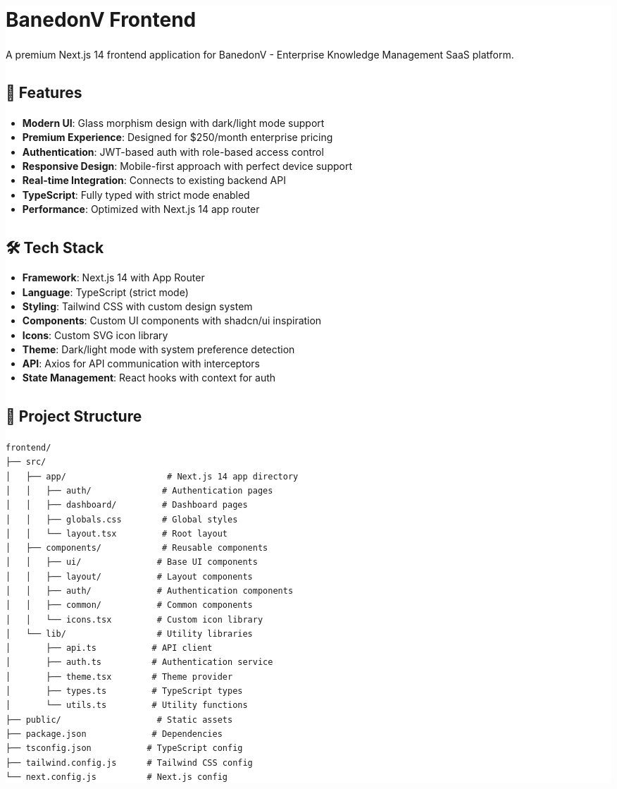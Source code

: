 # BanedonV Frontend

A premium Next.js 14 frontend application for BanedonV - Enterprise Knowledge Management SaaS platform.

## 🚀 Features

- **Modern UI**: Glass morphism design with dark/light mode support
- **Premium Experience**: Designed for $250/month enterprise pricing
- **Authentication**: JWT-based auth with role-based access control
- **Responsive Design**: Mobile-first approach with perfect device support
- **Real-time Integration**: Connects to existing backend API
- **TypeScript**: Fully typed with strict mode enabled
- **Performance**: Optimized with Next.js 14 app router

## 🛠️ Tech Stack

- **Framework**: Next.js 14 with App Router
- **Language**: TypeScript (strict mode)
- **Styling**: Tailwind CSS with custom design system
- **Components**: Custom UI components with shadcn/ui inspiration
- **Icons**: Custom SVG icon library
- **Theme**: Dark/light mode with system preference detection
- **API**: Axios for API communication with interceptors
- **State Management**: React hooks with context for auth

## 📁 Project Structure

```
frontend/
├── src/
│   ├── app/                    # Next.js 14 app directory
│   │   ├── auth/              # Authentication pages
│   │   ├── dashboard/         # Dashboard pages
│   │   ├── globals.css        # Global styles
│   │   └── layout.tsx         # Root layout
│   ├── components/            # Reusable components
│   │   ├── ui/               # Base UI components
│   │   ├── layout/           # Layout components
│   │   ├── auth/             # Authentication components
│   │   ├── common/           # Common components
│   │   └── icons.tsx         # Custom icon library
│   └── lib/                  # Utility libraries
│       ├── api.ts           # API client
│       ├── auth.ts          # Authentication service
│       ├── theme.tsx        # Theme provider
│       ├── types.ts         # TypeScript types
│       └── utils.ts         # Utility functions
├── public/                   # Static assets
├── package.json             # Dependencies
├── tsconfig.json           # TypeScript config
├── tailwind.config.js      # Tailwind CSS config
└── next.config.js          # Next.js config
```
